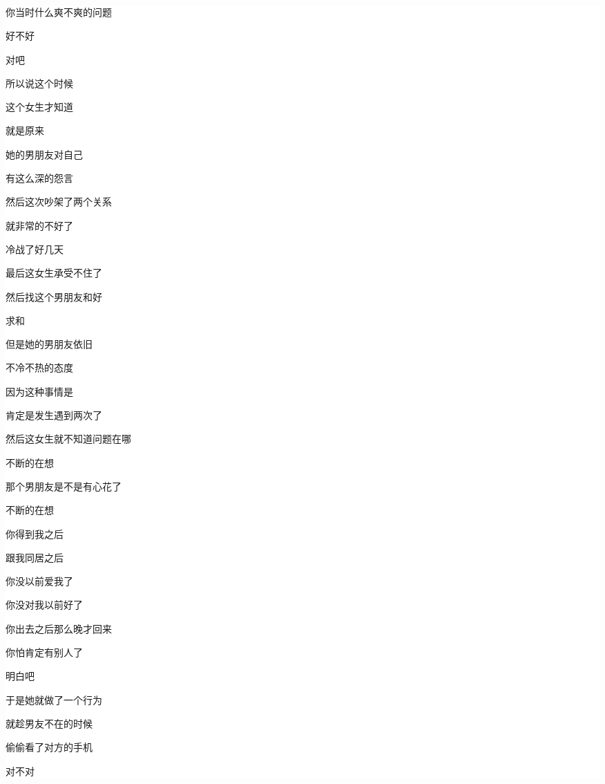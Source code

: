 你当时什么爽不爽的问题

好不好

对吧

所以说这个时候

这个女生才知道

就是原来

她的男朋友对自己

有这么深的怨言

然后这次吵架了两个关系

就非常的不好了

冷战了好几天

最后这女生承受不住了

然后找这个男朋友和好

求和

但是她的男朋友依旧

不冷不热的态度

因为这种事情是

肯定是发生遇到两次了

然后这女生就不知道问题在哪

不断的在想

那个男朋友是不是有心花了

不断的在想

你得到我之后

跟我同居之后

你没以前爱我了

你没对我以前好了

你出去之后那么晚才回来

你怕肯定有别人了

明白吧

于是她就做了一个行为

就趁男友不在的时候

偷偷看了对方的手机

对不对
